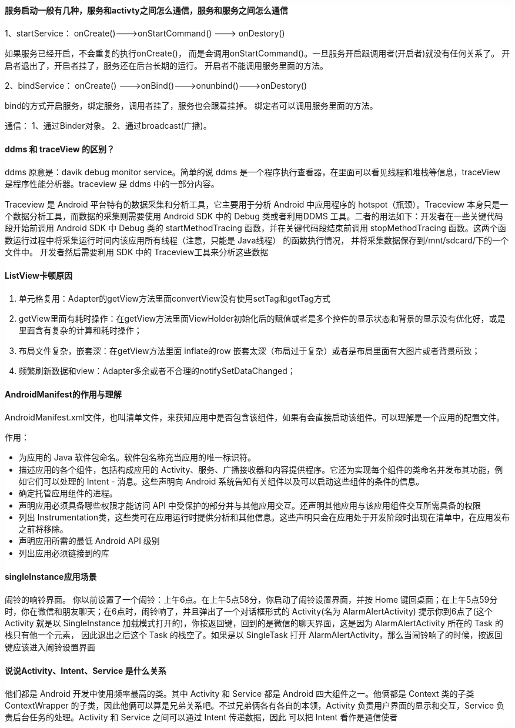 #### 服务启动一般有几种，服务和activty之间怎么通信，服务和服务之间怎么通信
1、startService：
onCreate()--->onStartCommand() ---> onDestory()

如果服务已经开启，不会重复的执行onCreate()， 而是会调用onStartCommand()。一旦服务开启跟调用者(开启者)就没有任何关系了。 开启者退出了，开启者挂了，服务还在后台长期的运行。 开启者不能调用服务里面的方法。

2、bindService：
onCreate() --->onBind()--->onunbind()--->onDestory()

bind的方式开启服务，绑定服务，调用者挂了，服务也会跟着挂掉。 绑定者可以调用服务里面的方法。

通信：
1、通过Binder对象。
2、通过broadcast(广播)。


#### ddms 和 traceView 的区别？
ddms 原意是：davik debug monitor service。简单的说 ddms 是一个程序执行查看器，在里面可以看见线程和堆栈等信息，traceView 是程序性能分析器。traceview 是 ddms 中的一部分内容。

Traceview 是 Android 平台特有的数据采集和分析工具，它主要用于分析 Android 中应用程序的 hotspot（瓶颈）。Traceview 本身只是一个数据分析工具，而数据的采集则需要使用 Android SDK 中的 Debug 类或者利用DDMS 工具。二者的用法如下：开发者在一些关键代码段开始前调用 Android SDK 中 Debug 类的 startMethodTracing 函数，并在关键代码段结束前调用 stopMethodTracing 函数。这两个函数运行过程中将采集运行时间内该应用所有线程（注意，只能是 Java线程） 的函数执行情况， 并将采集数据保存到/mnt/sdcard/下的一个文件中。 开发者然后需要利用 SDK 中的 Traceview工具来分析这些数据


#### ListView卡顿原因
1. 单元格复用：Adapter的getView方法里面convertView没有使用setTag和getTag方式

2. getView里面有耗时操作：在getView方法里面ViewHolder初始化后的赋值或者是多个控件的显示状态和背景的显示没有优化好，或是里面含有复杂的计算和耗时操作；

3. 布局文件复杂，嵌套深：在getView方法里面 inflate的row 嵌套太深（布局过于复杂）或者是布局里面有大图片或者背景所致；

4. 频繁刷新数据和view：Adapter多余或者不合理的notifySetDataChanged；

#### AndroidManifest的作用与理解
AndroidManifest.xml文件，也叫清单文件，来获知应用中是否包含该组件，如果有会直接启动该组件。可以理解是一个应用的配置文件。

作用：
-   为应用的 Java 软件包命名。软件包名称充当应用的唯一标识符。
-   描述应用的各个组件，包括构成应用的 Activity、服务、广播接收器和内容提供程序。它还为实现每个组件的类命名并发布其功能，例如它们可以处理的 Intent - 消息。这些声明向 Android 系统告知有关组件以及可以启动这些组件的条件的信息。
-   确定托管应用组件的进程。
-   声明应用必须具备哪些权限才能访问 API 中受保护的部分并与其他应用交互。还声明其他应用与该应用组件交互所需具备的权限
-   列出 Instrumentation类，这些类可在应用运行时提供分析和其他信息。这些声明只会在应用处于开发阶段时出现在清单中，在应用发布之前将移除。
-   声明应用所需的最低 Android API 级别
-   列出应用必须链接到的库

#### singleInstance应用场景
闹铃的响铃界面。 你以前设置了一个闹铃：上午6点。在上午5点58分，你启动了闹铃设置界面，并按 Home 键回桌面；在上午5点59分时，你在微信和朋友聊天；在6点时，闹铃响了，并且弹出了一个对话框形式的 Activity(名为 AlarmAlertActivity) 提示你到6点了(这个 Activity 就是以 SingleInstance 加载模式打开的)，你按返回键，回到的是微信的聊天界面，这是因为 AlarmAlertActivity 所在的 Task 的栈只有他一个元素， 因此退出之后这个 Task 的栈空了。如果是以 SingleTask 打开 AlarmAlertActivity，那么当闹铃响了的时候，按返回键应该进入闹铃设置界面

#### 说说Activity、Intent、Service 是什么关系
他们都是 Android 开发中使用频率最高的类。其中 Activity 和 Service 都是 Android 四大组件之一。他俩都是 Context 类的子类 ContextWrapper 的子类，因此他俩可以算是兄弟关系吧。不过兄弟俩各有各自的本领，Activity 负责用户界面的显示和交互，Service 负责后台任务的处理。Activity 和 Service 之间可以通过 Intent 传递数据，因此 可以把 Intent 看作是通信使者
